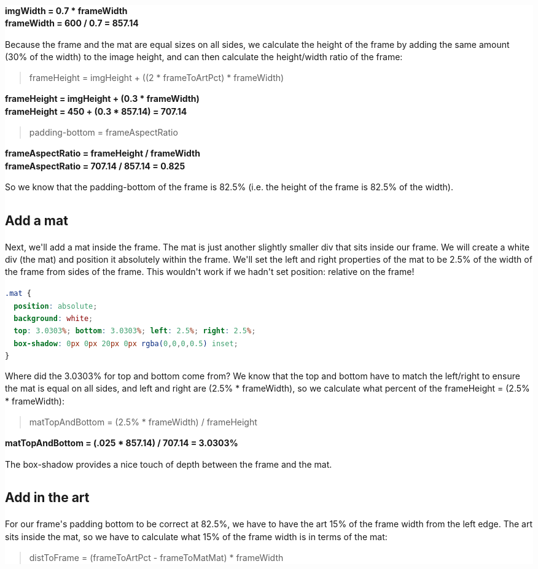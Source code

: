 **imgWidth = 0.7 * frameWidth**  
**frameWidth = 600 / 0.7 = 857.14**  

Because the frame and the mat are equal sizes on all sides, we calculate the height of the frame by adding the same amount (30% of the width) to the image height, and can then calculate the height/width ratio of the frame:

> frameHeight = imgHeight + ((2 * frameToArtPct) * frameWidth)

**frameHeight = imgHeight + (0.3 * frameWidth)**  
**frameHeight = 450 + (0.3 * 857.14) = 707.14**  

> padding-bottom = frameAspectRatio  

**frameAspectRatio = frameHeight / frameWidth**  
**frameAspectRatio = 707.14 / 857.14 = 0.825**  

So we know that the padding-bottom of the frame is 82.5% (i.e. the height of the frame is 82.5% of the width).

## Add a mat

Next, we'll add a mat inside the frame.  The mat is just another slightly smaller div that sits inside our frame.  We will create a white div (the mat) and position it absolutely within the frame.  We'll set the left and right properties of the mat to be 2.5% of the width of the frame from sides of the frame.  This wouldn't work if we hadn't set position: relative on the frame!

```css
.mat {
  position: absolute;
  background: white;
  top: 3.0303%; bottom: 3.0303%; left: 2.5%; right: 2.5%;
  box-shadow: 0px 0px 20px 0px rgba(0,0,0,0.5) inset;
}
```

<iframe width="100%" height="680" src="//jsfiddle.net/c737jr0u/4/embedded/result,html,css/" allowfullscreen="allowfullscreen" frameborder="0"></iframe>

Where did the 3.0303% for top and bottom come from?  We know that the top and bottom have to match the left/right to ensure the mat is equal on all sides, and left and right are (2.5% * frameWidth), so we calculate what percent of the frameHeight = (2.5% * frameWidth):

> matTopAndBottom = (2.5% * frameWidth) / frameHeight  

**matTopAndBottom = (.025 * 857.14) / 707.14 = 3.0303%**  

The box-shadow provides a nice touch of depth between the frame and the mat.

## Add in the art

For our frame's padding bottom to be correct at 82.5%, we have to have the art 15% of the frame width from the left edge.  The art sits inside the mat, so we have to calculate what 15% of the frame width is in terms of the mat:

> distToFrame = (frameToArtPct - frameToMatMat) * frameWidth  
